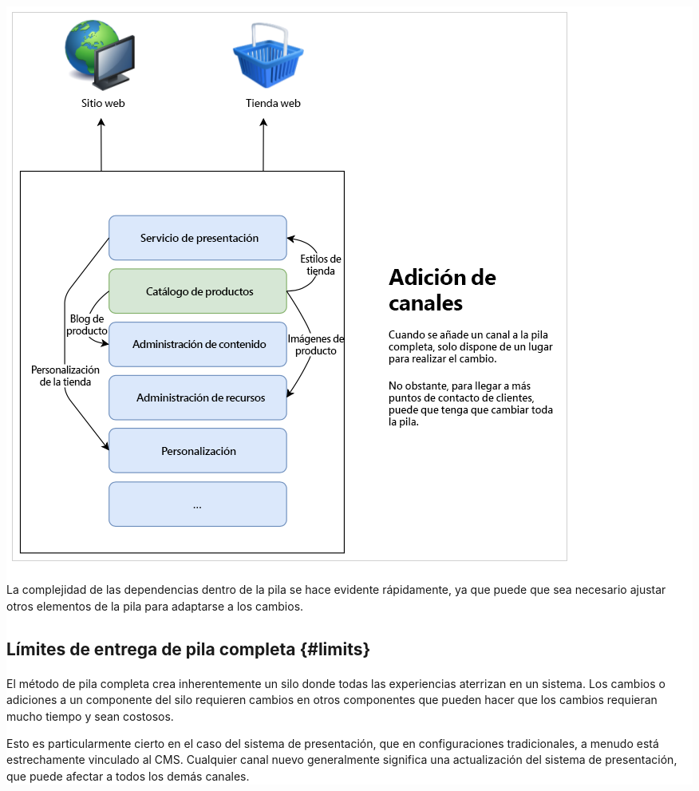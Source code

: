 ![Añadir un nuevo canal a la pila](assets/adding-channel.png)

La complejidad de las dependencias dentro de la pila se hace evidente rápidamente, ya que puede que sea necesario ajustar otros elementos de la pila para adaptarse a los cambios.

## Límites de entrega de pila completa {#limits}

El método de pila completa crea inherentemente un silo donde todas las experiencias aterrizan en un sistema. Los cambios o adiciones a un componente del silo requieren cambios en otros componentes que pueden hacer que los cambios requieran mucho tiempo y sean costosos.

Esto es particularmente cierto en el caso del sistema de presentación, que en configuraciones tradicionales, a menudo está estrechamente vinculado al CMS. Cualquier canal nuevo generalmente significa una actualización del sistema de presentación, que puede afectar a todos los demás canales.
